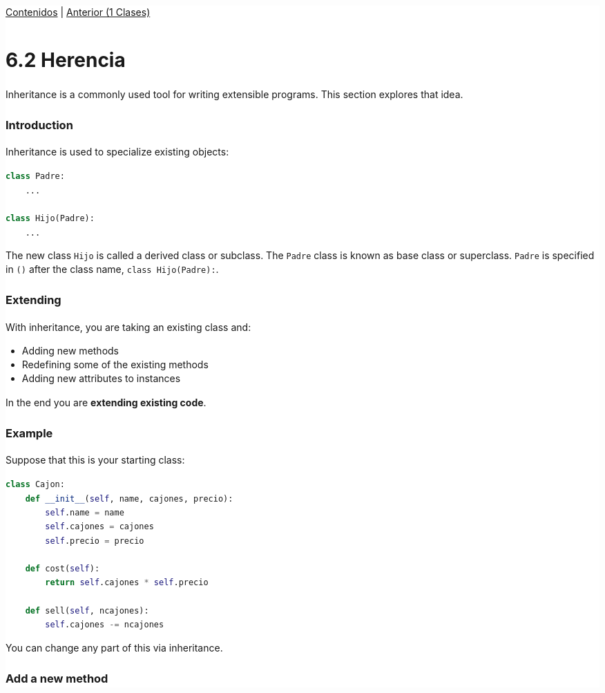[Contenidos](../Contenidos.md) \| [Anterior (1 Clases)](01_401_Clases.md)

# 6.2 Herencia

Inheritance is a commonly used tool for writing extensible programs.
This section explores that idea.

### Introduction

Inheritance is used to specialize existing objects:

```python
class Padre:
    ...

class Hijo(Padre):
    ...
```

The new class `Hijo` is called a derived class or subclass.  The
`Padre` class is known as base class or superclass.  `Padre` is
specified in `()` after the class name, `class Hijo(Padre):`.

### Extending

With inheritance, you are taking an existing class and:

* Adding new methods
* Redefining some of the existing methods
* Adding new attributes to instances

In the end you are **extending existing code**.

### Example

Suppose that this is your starting class:

```python
class Cajon:
    def __init__(self, name, cajones, precio):
        self.name = name
        self.cajones = cajones
        self.precio = precio

    def cost(self):
        return self.cajones * self.precio

    def sell(self, ncajones):
        self.cajones -= ncajones
```

You can change any part of this via inheritance.

### Add a new method
